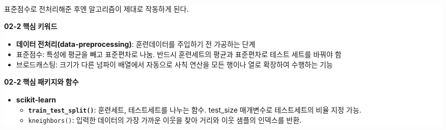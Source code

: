 표준점수로 전처리해준 후엔 알고리즘이 제대로 작동하게 된다.

**02-2 핵심 키워드**

- **데이터 전처리(data-preprocessing)**: 훈련데이터를 주입하기 전 가공하는 단계
- 표준점수: 특성에 평균을 빼고 표준편차로 나눔. 반드시 훈련세트의 평균과 표준편차로 테스트 세트를 바꿔야 함
- 브로드캐스팅: 크기가 다른 넘파이 배열에서 자동으로 사칙 연산을 모든 행이나 열로 확장하여 수행하는 기능

**02-2 핵심 패키지와 함수**

- **scikit-learn**
    - **`train_test_split()`**: 훈련세트, 테스트세트를 나누는 함수. test_size 매개변수로 테스트세트의 비율 지정 가능.
    - `kneighbors()`: 입력한 데이터의 가장 가까운 이웃을 찾아 거리와 이웃 샘플의 인덱스를 반환.
